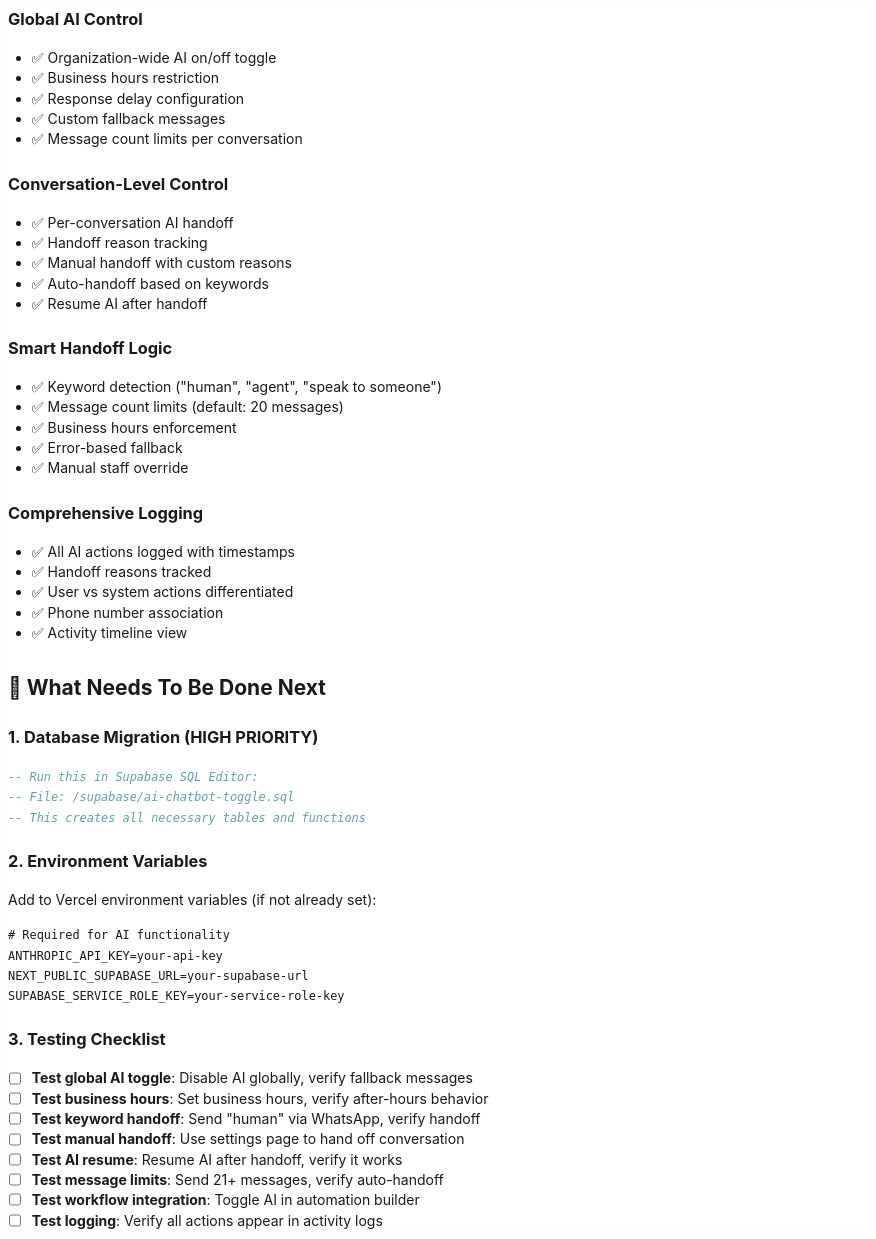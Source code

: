 ### Global AI Control
- ✅ Organization-wide AI on/off toggle
- ✅ Business hours restriction
- ✅ Response delay configuration
- ✅ Custom fallback messages
- ✅ Message count limits per conversation

### Conversation-Level Control
- ✅ Per-conversation AI handoff
- ✅ Handoff reason tracking
- ✅ Manual handoff with custom reasons
- ✅ Auto-handoff based on keywords
- ✅ Resume AI after handoff

### Smart Handoff Logic
- ✅ Keyword detection ("human", "agent", "speak to someone")
- ✅ Message count limits (default: 20 messages)
- ✅ Business hours enforcement
- ✅ Error-based fallback
- ✅ Manual staff override

### Comprehensive Logging
- ✅ All AI actions logged with timestamps
- ✅ Handoff reasons tracked
- ✅ User vs system actions differentiated
- ✅ Phone number association
- ✅ Activity timeline view

## 🔧 What Needs To Be Done Next

### 1. Database Migration (HIGH PRIORITY)
```sql
-- Run this in Supabase SQL Editor:
-- File: /supabase/ai-chatbot-toggle.sql
-- This creates all necessary tables and functions
```

### 2. Environment Variables
Add to Vercel environment variables (if not already set):
```env
# Required for AI functionality
ANTHROPIC_API_KEY=your-api-key
NEXT_PUBLIC_SUPABASE_URL=your-supabase-url
SUPABASE_SERVICE_ROLE_KEY=your-service-role-key
```

### 3. Testing Checklist
- [ ] **Test global AI toggle**: Disable AI globally, verify fallback messages
- [ ] **Test business hours**: Set business hours, verify after-hours behavior
- [ ] **Test keyword handoff**: Send "human" via WhatsApp, verify handoff
- [ ] **Test manual handoff**: Use settings page to hand off conversation
- [ ] **Test AI resume**: Resume AI after handoff, verify it works
- [ ] **Test message limits**: Send 21+ messages, verify auto-handoff
- [ ] **Test workflow integration**: Toggle AI in automation builder
- [ ] **Test logging**: Verify all actions appear in activity logs
